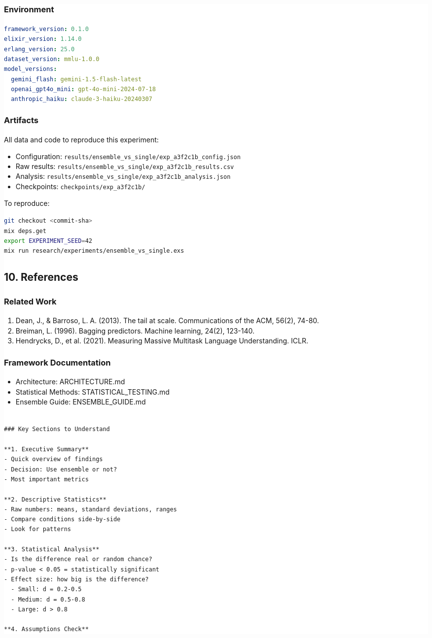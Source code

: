 ### Environment

```yaml
framework_version: 0.1.0
elixir_version: 1.14.0
erlang_version: 25.0
dataset_version: mmlu-1.0.0
model_versions:
  gemini_flash: gemini-1.5-flash-latest
  openai_gpt4o_mini: gpt-4o-mini-2024-07-18
  anthropic_haiku: claude-3-haiku-20240307
```

### Artifacts

All data and code to reproduce this experiment:
- Configuration: `results/ensemble_vs_single/exp_a3f2c1b_config.json`
- Raw results: `results/ensemble_vs_single/exp_a3f2c1b_results.csv`
- Analysis: `results/ensemble_vs_single/exp_a3f2c1b_analysis.json`
- Checkpoints: `checkpoints/exp_a3f2c1b/`

To reproduce:
```bash
git checkout <commit-sha>
mix deps.get
export EXPERIMENT_SEED=42
mix run research/experiments/ensemble_vs_single.exs
```

## 10. References

### Related Work

1. Dean, J., & Barroso, L. A. (2013). The tail at scale. Communications of the ACM, 56(2), 74-80.
2. Breiman, L. (1996). Bagging predictors. Machine learning, 24(2), 123-140.
3. Hendrycks, D., et al. (2021). Measuring Massive Multitask Language Understanding. ICLR.

### Framework Documentation

- Architecture: ARCHITECTURE.md
- Statistical Methods: STATISTICAL_TESTING.md
- Ensemble Guide: ENSEMBLE_GUIDE.md
```

### Key Sections to Understand

**1. Executive Summary**
- Quick overview of findings
- Decision: Use ensemble or not?
- Most important metrics

**2. Descriptive Statistics**
- Raw numbers: means, standard deviations, ranges
- Compare conditions side-by-side
- Look for patterns

**3. Statistical Analysis**
- Is the difference real or random chance?
- p-value < 0.05 = statistically significant
- Effect size: how big is the difference?
  - Small: d = 0.2-0.5
  - Medium: d = 0.5-0.8
  - Large: d > 0.8

**4. Assumptions Check**
```